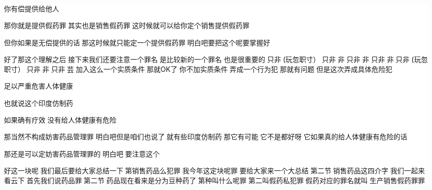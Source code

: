 你有偿提供给他人

那你就是提供假药罪
其实也是销售假药罪
这时候就可以给你定个销售提供假药罪

但你如果是无偿提供的话
那这时候就只能定一个提供假药罪
明白吧要把这个呢要掌握好

好了那这个理解之后
接下来我们还要注意一个罪名
是比较新的一个罪名
也是很重要的
只非
(玩忽职寸）
只非
非
只非
非
只非
非
只非
(玩忽职寸）
只非
非
只非
芸
加入这么一个实质条件
那就OK了
你不加实质条件
弄成一个行为犯
那就有问题
但是这次弄成具体危险犯

足以严重危害人体健康

也就说这个印度仿制药

如果确有疗效
没有给人体健康有危险

那当然不构成妨害药品管理罪
明白吧但是咱们也说了
就有些印度仿制药
那它有可能
它不是都好呀
它如果真的给人体健康有危险的话

那还是可以定妨害药品管理罪的
明白吧
要注意这个

好这一块呢
我们最后要给大家总结一下
第销售药品么犯罪
我今年这定块呢罪
要给大家来一个大总结
第二节
销售药品这四介字
我们一起来看云下
首先我们说药品罪
第二节
药品现在看来是分为豆种药了
第种叫什么呢罪
第二叫假药私犯罪
假药对应的罪名就叫
生产销售假药罪罪